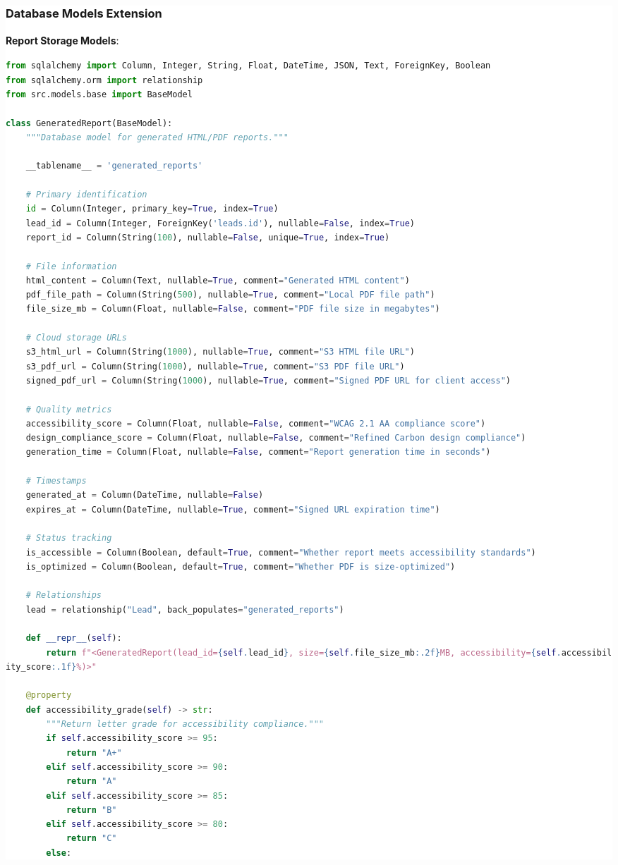 ### Database Models Extension

**Report Storage Models**:
```python
from sqlalchemy import Column, Integer, String, Float, DateTime, JSON, Text, ForeignKey, Boolean
from sqlalchemy.orm import relationship
from src.models.base import BaseModel

class GeneratedReport(BaseModel):
    """Database model for generated HTML/PDF reports."""
    
    __tablename__ = 'generated_reports'
    
    # Primary identification
    id = Column(Integer, primary_key=True, index=True)
    lead_id = Column(Integer, ForeignKey('leads.id'), nullable=False, index=True)
    report_id = Column(String(100), nullable=False, unique=True, index=True)
    
    # File information
    html_content = Column(Text, nullable=True, comment="Generated HTML content")
    pdf_file_path = Column(String(500), nullable=True, comment="Local PDF file path")
    file_size_mb = Column(Float, nullable=False, comment="PDF file size in megabytes")
    
    # Cloud storage URLs
    s3_html_url = Column(String(1000), nullable=True, comment="S3 HTML file URL")
    s3_pdf_url = Column(String(1000), nullable=True, comment="S3 PDF file URL")
    signed_pdf_url = Column(String(1000), nullable=True, comment="Signed PDF URL for client access")
    
    # Quality metrics
    accessibility_score = Column(Float, nullable=False, comment="WCAG 2.1 AA compliance score")
    design_compliance_score = Column(Float, nullable=False, comment="Refined Carbon design compliance")
    generation_time = Column(Float, nullable=False, comment="Report generation time in seconds")
    
    # Timestamps
    generated_at = Column(DateTime, nullable=False)
    expires_at = Column(DateTime, nullable=True, comment="Signed URL expiration time")
    
    # Status tracking
    is_accessible = Column(Boolean, default=True, comment="Whether report meets accessibility standards")
    is_optimized = Column(Boolean, default=True, comment="Whether PDF is size-optimized")
    
    # Relationships
    lead = relationship("Lead", back_populates="generated_reports")
    
    def __repr__(self):
        return f"<GeneratedReport(lead_id={self.lead_id}, size={self.file_size_mb:.2f}MB, accessibility={self.accessibility_score:.1f}%)>"
    
    @property
    def accessibility_grade(self) -> str:
        """Return letter grade for accessibility compliance."""
        if self.accessibility_score >= 95:
            return "A+"
        elif self.accessibility_score >= 90:
            return "A"
        elif self.accessibility_score >= 85:
            return "B"
        elif self.accessibility_score >= 80:
            return "C"
        else:
```